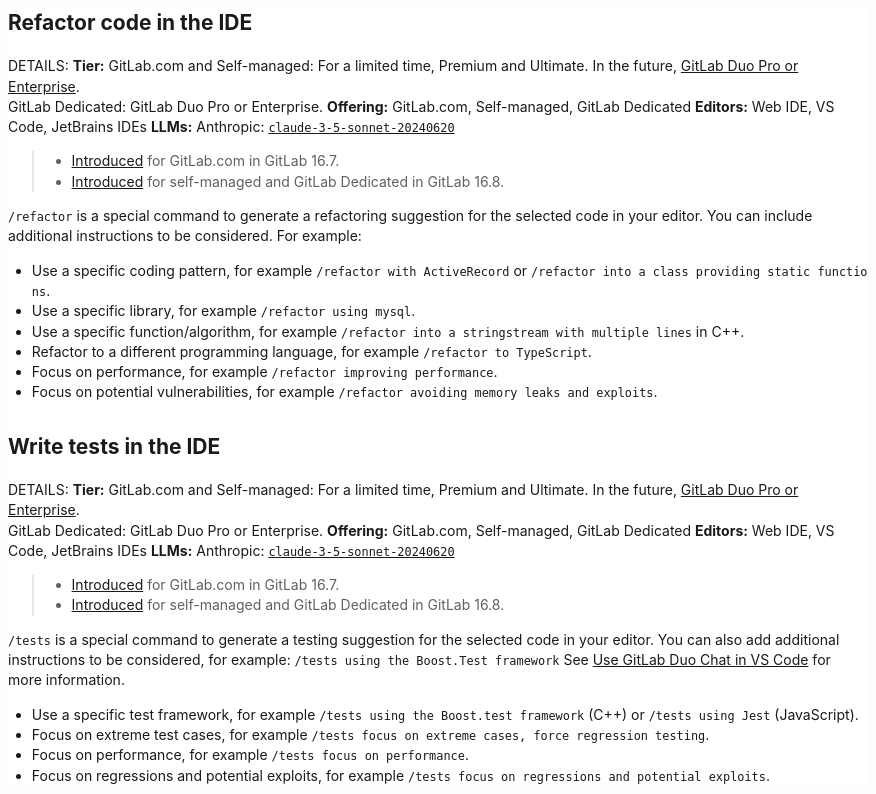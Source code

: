 ## Refactor code in the IDE

DETAILS:
**Tier:** GitLab.com and Self-managed: For a limited time, Premium and Ultimate. In the future, [GitLab Duo Pro or Enterprise](../../subscriptions/subscription-add-ons.md). <br>GitLab Dedicated: GitLab Duo Pro or Enterprise.
**Offering:** GitLab.com, Self-managed, GitLab Dedicated
**Editors:** Web IDE, VS Code, JetBrains IDEs
**LLMs:** Anthropic: [`claude-3-5-sonnet-20240620`](https://console.cloud.google.com/vertex-ai/publishers/anthropic/model-garden/claude-3-5-sonnet)

> - [Introduced](https://gitlab.com/gitlab-org/gitlab/-/issues/429915) for GitLab.com in GitLab 16.7.
> - [Introduced](https://gitlab.com/gitlab-org/gitlab/-/issues/429915) for self-managed and GitLab Dedicated in GitLab 16.8.

`/refactor` is a special command to generate a refactoring suggestion for the selected code in your editor.
You can include additional instructions to be considered. For example:

- Use a specific coding pattern, for example `/refactor with ActiveRecord` or `/refactor into a class providing static functions`.
- Use a specific library, for example `/refactor using mysql`.
- Use a specific function/algorithm, for example `/refactor into a stringstream with multiple lines` in C++.
- Refactor to a different programming language, for example `/refactor to TypeScript`.
- Focus on performance, for example `/refactor improving performance`.
- Focus on potential vulnerabilities, for example `/refactor avoiding memory leaks and exploits`.

## Write tests in the IDE

DETAILS:
**Tier:** GitLab.com and Self-managed: For a limited time, Premium and Ultimate. In the future, [GitLab Duo Pro or Enterprise](../../subscriptions/subscription-add-ons.md). <br>GitLab Dedicated: GitLab Duo Pro or Enterprise.
**Offering:** GitLab.com, Self-managed, GitLab Dedicated
**Editors:** Web IDE, VS Code, JetBrains IDEs
**LLMs:** Anthropic: [`claude-3-5-sonnet-20240620`](https://console.cloud.google.com/vertex-ai/publishers/anthropic/model-garden/claude-3-5-sonnet)

> - [Introduced](https://gitlab.com/gitlab-org/gitlab/-/issues/429915) for GitLab.com in GitLab 16.7.
> - [Introduced](https://gitlab.com/gitlab-org/gitlab/-/issues/429915) for self-managed and GitLab Dedicated in GitLab 16.8.

`/tests` is a special command to generate a testing suggestion for the selected code in your editor.
You can also add additional instructions to be considered, for example: `/tests using the Boost.Test framework`
See [Use GitLab Duo Chat in VS Code](index.md#use-gitlab-duo-chat-in-vs-code) for more information.

- Use a specific test framework, for example `/tests using the Boost.test framework` (C++) or `/tests using Jest` (JavaScript).
- Focus on extreme test cases, for example `/tests focus on extreme cases, force regression testing`.
- Focus on performance, for example `/tests focus on performance`.
- Focus on regressions and potential exploits, for example `/tests focus on regressions and potential exploits`.
